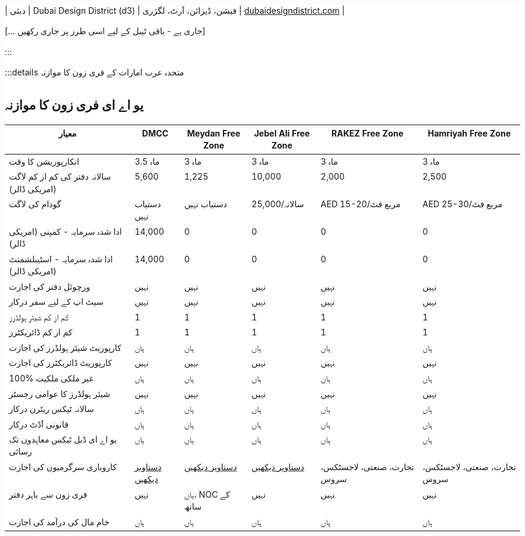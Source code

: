 | دبئی  | Dubai Design District (d3)                  | فیشن، ڈیزائن، آرٹ، لگژری                       | [dubaidesigndistrict.com](https://dubaidesigndistrict.com) |

[... جاری ہے - باقی ٹیبل کے لیے اسی طرز پر جاری رکھیں]

:::

:::details متحدہ عرب امارات کے فری زون کا موازنہ

## یو اے ای فری زون کا موازنہ

| معیار                                      | DMCC                                    | Meydan Free Zone                                                    | Jebel Ali Free Zone                     | RAKEZ Free Zone             | Hamriyah Free Zone          |
| ------------------------------------------ | --------------------------------------- | ------------------------------------------------------------------- | --------------------------------------- | --------------------------- | --------------------------- |
| انکارپوریشن کا وقت                         | 3.5 ماہ                                 | 3 ماہ                                                               | 3 ماہ                                   | 3 ماہ                       | 3 ماہ                       |
| سالانہ دفتر کی کم از کم لاگت (امریکی ڈالر) | 5,600                                   | 1,225                                                               | 10,000                                  | 2,000                       | 2,500                       |
| گودام کی لاگت                              | دستیاب نہیں                             | دستیاب نہیں                                                         | 25,000/سالانہ                           | AED 15-20/مربع فٹ           | AED 25-30/مربع فٹ           |
| ادا شدہ سرمایہ - کمپنی (امریکی ڈالر)       | 14,000                                  | 0                                                                   | 0                                       | 0                           | 0                           |
| ادا شدہ سرمایہ - اسٹیبلشمنٹ (امریکی ڈالر)  | 14,000                                  | 0                                                                   | 0                                       | 0                           | 0                           |
| ورچوئل دفتر کی اجازت                       | نہیں                                    | نہیں                                                                | نہیں                                    | نہیں                        | نہیں                        |
| سیٹ اپ کے لیے سفر درکار                    | نہیں                                    | نہیں                                                                | نہیں                                    | نہیں                        | نہیں                        |
| کم از کم شیئر ہولڈرز                       | 1                                       | 1                                                                   | 1                                       | 1                           | 1                           |
| کم از کم ڈائریکٹرز                         | 1                                       | 1                                                                   | 1                                       | 1                           | 1                           |
| کارپوریٹ شیئر ہولڈرز کی اجازت              | ہاں                                     | ہاں                                                                 | ہاں                                     | ہاں                         | ہاں                         |
| کارپوریٹ ڈائریکٹرز کی اجازت                | نہیں                                    | نہیں                                                                | نہیں                                    | نہیں                        | نہیں                        |
| 100% غیر ملکی ملکیت                        | ہاں                                     | ہاں                                                                 | ہاں                                     | ہاں                         | ہاں                         |
| شیئر ہولڈرز کا عوامی رجسٹر                 | نہیں                                    | نہیں                                                                | نہیں                                    | نہیں                        | نہیں                        |
| سالانہ ٹیکس ریٹرن درکار                    | ہاں                                     | ہاں                                                                 | ہاں                                     | ہاں                         | ہاں                         |
| قانونی آڈٹ درکار                           | ہاں                                     | ہاں                                                                 | ہاں                                     | ہاں                         | ہاں                         |
| یو اے ای ڈبل ٹیکس معاہدوں تک رسائی         | ہاں                                     | ہاں                                                                 | ہاں                                     | ہاں                         | ہاں                         |
| کاروباری سرگرمیوں کی اجازت                 | [دستاویز دیکھیں](https://added.gov.ae/) | [دستاویز دیکھیں](https://www.meydanfz.ae/business-activities-list/) | [دستاویز دیکھیں](https://www.jafza.ae/) | تجارت، صنعتی، لاجسٹکس، سروس | تجارت، صنعتی، لاجسٹکس، سروس |
| فری زون سے باہر دفتر                       | نہیں                                    | ہاں، NOC کے ساتھ                                                    | نہیں                                    | نہیں                        | نہیں                        |
| خام مال کی درآمد کی اجازت                  | ہاں                                     | ہاں                                                                 | ہاں                                     | ہاں                         | ہاں                         |